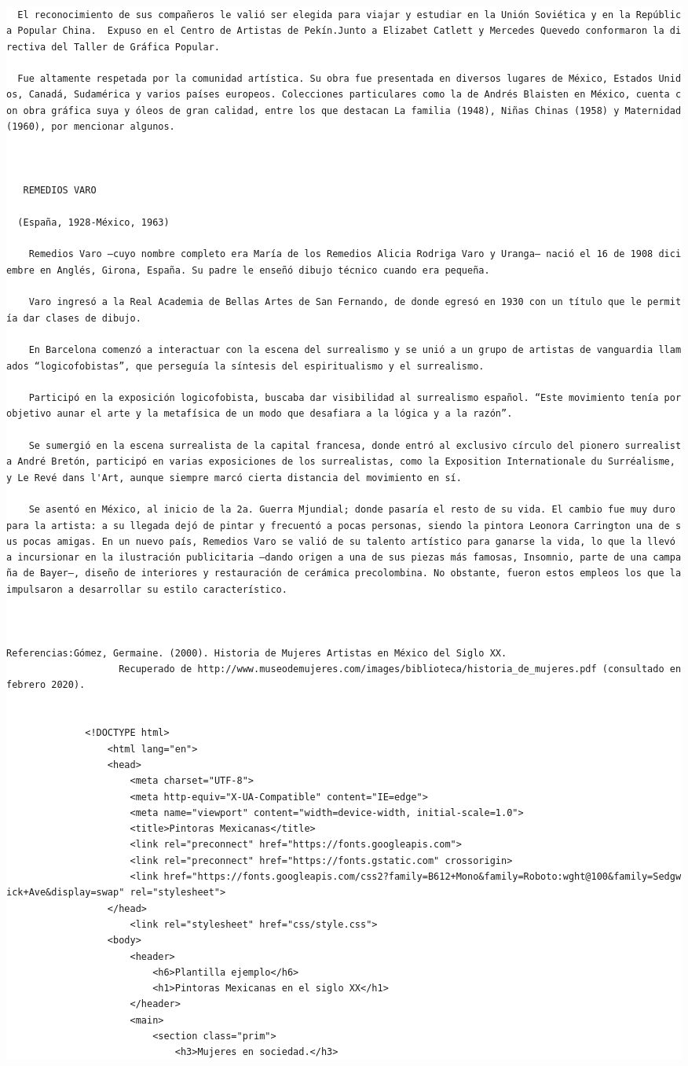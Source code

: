       El reconocimiento de sus compañeros le valió ser elegida para viajar y estudiar en la Unión Soviética y en la República Popular China.  Expuso en el Centro de Artistas de Pekín.Junto a Elizabet Catlett y Mercedes Quevedo conformaron la directiva del Taller de Gráfica Popular.

      Fue altamente respetada por la comunidad artística. Su obra fue presentada en diversos lugares de México, Estados Unidos, Canadá, Sudamérica y varios países europeos. Colecciones particulares como la de Andrés Blaisten en México, cuenta con obra gráfica suya y óleos de gran calidad, entre los que destacan La familia (1948), Niñas Chinas (1958) y Maternidad (1960), por mencionar algunos.



       REMEDIOS VARO 

      (España, 1928-México, 1963) 

        Remedios Varo –cuyo nombre completo era María de los Remedios Alicia Rodriga Varo y Uranga– nació el 16 de 1908 diciembre en Anglés, Girona, España. Su padre le enseñó dibujo técnico cuando era pequeña. 

        Varo ingresó a la Real Academia de Bellas Artes de San Fernando, de donde egresó en 1930 con un título que le permitía dar clases de dibujo.

        En Barcelona comenzó a interactuar con la escena del surrealismo y se unió a un grupo de artistas de vanguardia llamados “logicofobistas”, que perseguía la síntesis del espiritualismo y el surrealismo. 

        Participó en la exposición logicofobista, buscaba dar visibilidad al surrealismo español. “Este movimiento tenía por objetivo aunar el arte y la metafísica de un modo que desafiara a la lógica y a la razón”.

        Se sumergió en la escena surrealista de la capital francesa, donde entró al exclusivo círculo del pionero surrealista André Bretón, participó en varias exposiciones de los surrealistas, como la Exposition Internationale du Surréalisme, y Le Revé dans l'Art, aunque siempre marcó cierta distancia del movimiento en sí.

        Se asentó en México, al inicio de la 2a. Guerra Mjundial; donde pasaría el resto de su vida. El cambio fue muy duro para la artista: a su llegada dejó de pintar y frecuentó a pocas personas, siendo la pintora Leonora Carrington una de sus pocas amigas. En un nuevo país, Remedios Varo se valió de su talento artístico para ganarse la vida, lo que la llevó a incursionar en la ilustración publicitaria –dando origen a una de sus piezas más famosas, Insomnio, parte de una campaña de Bayer–, diseño de interiores y restauración de cerámica precolombina. No obstante, fueron estos empleos los que la impulsaron a desarrollar su estilo característico.



    Referencias:Gómez, Germaine. (2000). Historia de Mujeres Artistas en México del Siglo XX. 
                        Recuperado de http://www.museodemujeres.com/images/biblioteca/historia_de_mujeres.pdf (consultado en febrero 2020).


                  <!DOCTYPE html>
                      <html lang="en">
                      <head>
                          <meta charset="UTF-8">
                          <meta http-equiv="X-UA-Compatible" content="IE=edge">
                          <meta name="viewport" content="width=device-width, initial-scale=1.0">
                          <title>Pintoras Mexicanas</title>
                          <link rel="preconnect" href="https://fonts.googleapis.com">
                          <link rel="preconnect" href="https://fonts.gstatic.com" crossorigin>
                          <link href="https://fonts.googleapis.com/css2?family=B612+Mono&family=Roboto:wght@100&family=Sedgwick+Ave&display=swap" rel="stylesheet">
                      </head>
                          <link rel="stylesheet" href="css/style.css">
                      <body>
                          <header>
                              <h6>Plantilla ejemplo</h6>
                              <h1>Pintoras Mexicanas en el siglo XX</h1>
                          </header>
                          <main>
                              <section class="prim">
                                  <h3>Mujeres en sociedad.</h3>